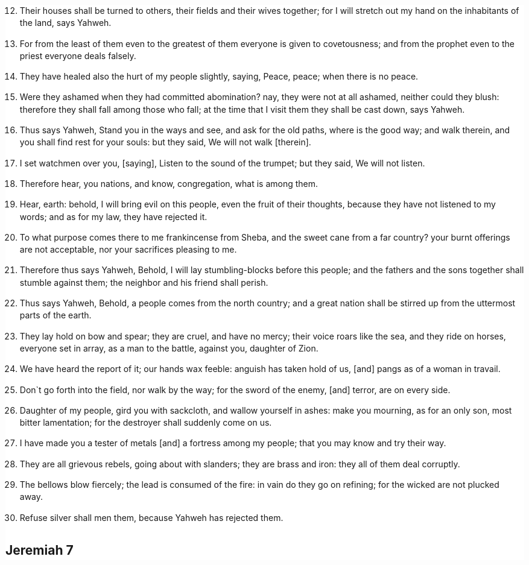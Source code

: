 12. Their houses shall be turned to others, their fields and their wives together; for I will stretch out my hand on the inhabitants of the land, says Yahweh.

13. For from the least of them even to the greatest of them everyone is given to covetousness; and from the prophet even to the priest everyone deals falsely.

14. They have healed also the hurt of my people slightly, saying, Peace, peace; when there is no peace.

15. Were they ashamed when they had committed abomination? nay, they were not at all ashamed, neither could they blush: therefore they shall fall among those who fall; at the time that I visit them they shall be cast down, says Yahweh.

16. Thus says Yahweh, Stand you in the ways and see, and ask for the old paths, where is the good way; and walk therein, and you shall find rest for your souls: but they said, We will not walk [therein].

17. I set watchmen over you, [saying], Listen to the sound of the trumpet; but they said, We will not listen.

18. Therefore hear, you nations, and know, congregation, what is among them.

19. Hear, earth: behold, I will bring evil on this people, even the fruit of their thoughts, because they have not listened to my words; and as for my law, they have rejected it.

20. To what purpose comes there to me frankincense from Sheba, and the sweet cane from a far country? your burnt offerings are not acceptable, nor your sacrifices pleasing to me.

21. Therefore thus says Yahweh, Behold, I will lay stumbling-blocks before this people; and the fathers and the sons together shall stumble against them; the neighbor and his friend shall perish.

22. Thus says Yahweh, Behold, a people comes from the north country; and a great nation shall be stirred up from the uttermost parts of the earth.

23. They lay hold on bow and spear; they are cruel, and have no mercy; their voice roars like the sea, and they ride on horses, everyone set in array, as a man to the battle, against you, daughter of Zion.

24. We have heard the report of it; our hands wax feeble: anguish has taken hold of us, [and] pangs as of a woman in travail.

25. Don`t go forth into the field, nor walk by the way; for the sword of the enemy, [and] terror, are on every side.

26. Daughter of my people, gird you with sackcloth, and wallow yourself in ashes: make you mourning, as for an only son, most bitter lamentation; for the destroyer shall suddenly come on us.

27. I have made you a tester of metals [and] a fortress among my people; that you may know and try their way.

28. They are all grievous rebels, going about with slanders; they are brass and iron: they all of them deal corruptly.

29. The bellows blow fiercely; the lead is consumed of the fire: in vain do they go on refining; for the wicked are not plucked away.

30. Refuse silver shall men them, because Yahweh has rejected them.

## Jeremiah 7
